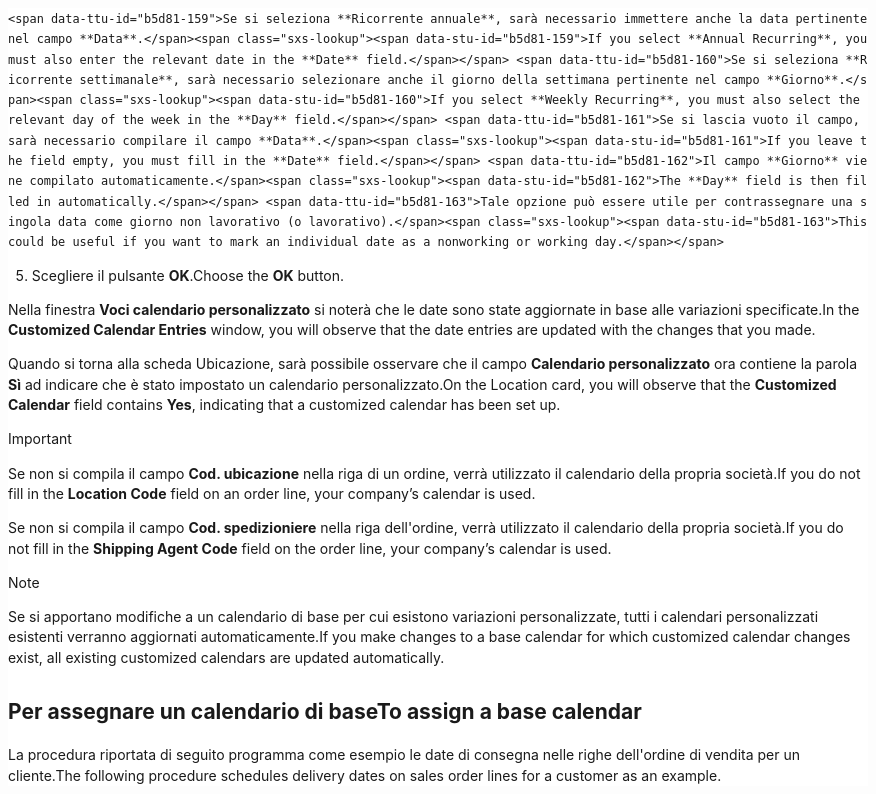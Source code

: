     <span data-ttu-id="b5d81-159">Se si seleziona **Ricorrente annuale**, sarà necessario immettere anche la data pertinente nel campo **Data**.</span><span class="sxs-lookup"><span data-stu-id="b5d81-159">If you select **Annual Recurring**, you must also enter the relevant date in the **Date** field.</span></span> <span data-ttu-id="b5d81-160">Se si seleziona **Ricorrente settimanale**, sarà necessario selezionare anche il giorno della settimana pertinente nel campo **Giorno**.</span><span class="sxs-lookup"><span data-stu-id="b5d81-160">If you select **Weekly Recurring**, you must also select the relevant day of the week in the **Day** field.</span></span> <span data-ttu-id="b5d81-161">Se si lascia vuoto il campo, sarà necessario compilare il campo **Data**.</span><span class="sxs-lookup"><span data-stu-id="b5d81-161">If you leave the field empty, you must fill in the **Date** field.</span></span> <span data-ttu-id="b5d81-162">Il campo **Giorno** viene compilato automaticamente.</span><span class="sxs-lookup"><span data-stu-id="b5d81-162">The **Day** field is then filled in automatically.</span></span> <span data-ttu-id="b5d81-163">Tale opzione può essere utile per contrassegnare una singola data come giorno non lavorativo (o lavorativo).</span><span class="sxs-lookup"><span data-stu-id="b5d81-163">This could be useful if you want to mark an individual date as a nonworking or working day.</span></span>

5. <span data-ttu-id="b5d81-164">Scegliere il pulsante **OK**.</span><span class="sxs-lookup"><span data-stu-id="b5d81-164">Choose the **OK** button.</span></span>

<span data-ttu-id="b5d81-165">Nella finestra **Voci calendario personalizzato** si noterà che le date sono state aggiornate in base alle variazioni specificate.</span><span class="sxs-lookup"><span data-stu-id="b5d81-165">In the **Customized Calendar Entries** window, you will observe that the date entries are updated with the changes that you made.</span></span>

<span data-ttu-id="b5d81-166">Quando si torna alla scheda Ubicazione, sarà possibile osservare che il campo **Calendario personalizzato** ora contiene la parola **Sì** ad indicare che è stato impostato un calendario personalizzato.</span><span class="sxs-lookup"><span data-stu-id="b5d81-166">On the Location card, you will observe that the **Customized Calendar** field contains **Yes**, indicating that a customized calendar has been set up.</span></span>

> [!Important]
> <span data-ttu-id="b5d81-167">Se non si compila il campo **Cod. ubicazione** nella riga di un ordine, verrà utilizzato il calendario della propria società.</span><span class="sxs-lookup"><span data-stu-id="b5d81-167">If you do not fill in the **Location Code** field on an order line, your company’s calendar is used.</span></span>


<span data-ttu-id="b5d81-168">Se non si compila il campo **Cod. spedizioniere** nella riga dell'ordine, verrà utilizzato il calendario della propria società.</span><span class="sxs-lookup"><span data-stu-id="b5d81-168">If you do not fill in the **Shipping Agent Code** field on the order line, your company’s calendar is used.</span></span>

> [!NOTE]  
> <span data-ttu-id="b5d81-169">Se si apportano modifiche a un calendario di base per cui esistono variazioni personalizzate, tutti i calendari personalizzati esistenti verranno aggiornati automaticamente.</span><span class="sxs-lookup"><span data-stu-id="b5d81-169">If you make changes to a base calendar for which customized calendar changes exist, all existing customized calendars are updated automatically.</span></span>

## <a name="to-assign-a-base-calendar"></a><span data-ttu-id="b5d81-170">Per assegnare un calendario di base</span><span class="sxs-lookup"><span data-stu-id="b5d81-170">To assign a base calendar</span></span>  
<span data-ttu-id="b5d81-171">La procedura riportata di seguito programma come esempio le date di consegna nelle righe dell'ordine di vendita per un cliente.</span><span class="sxs-lookup"><span data-stu-id="b5d81-171">The following procedure schedules delivery dates on sales order lines for a customer as an example.</span></span>
